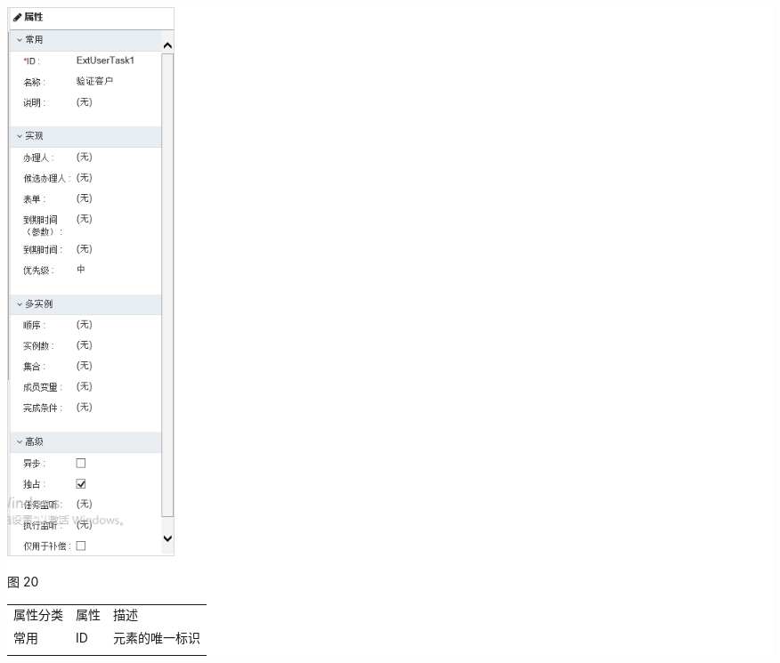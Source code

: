 ![](images/20190218084902242-83.jpg)

图 20









<table>
   <tr>
      <td>
         属性分类
      </td>
      <td>
         属性
      </td>
      <td>
         描述
      </td>
   </tr>
   <tr>
      <td rowspan=3>
         常用
      </td>
      <td>
         ID
      </td>
      <td>
         元素的唯一标识
      </td>
   </tr>
   <tr>
      <td>